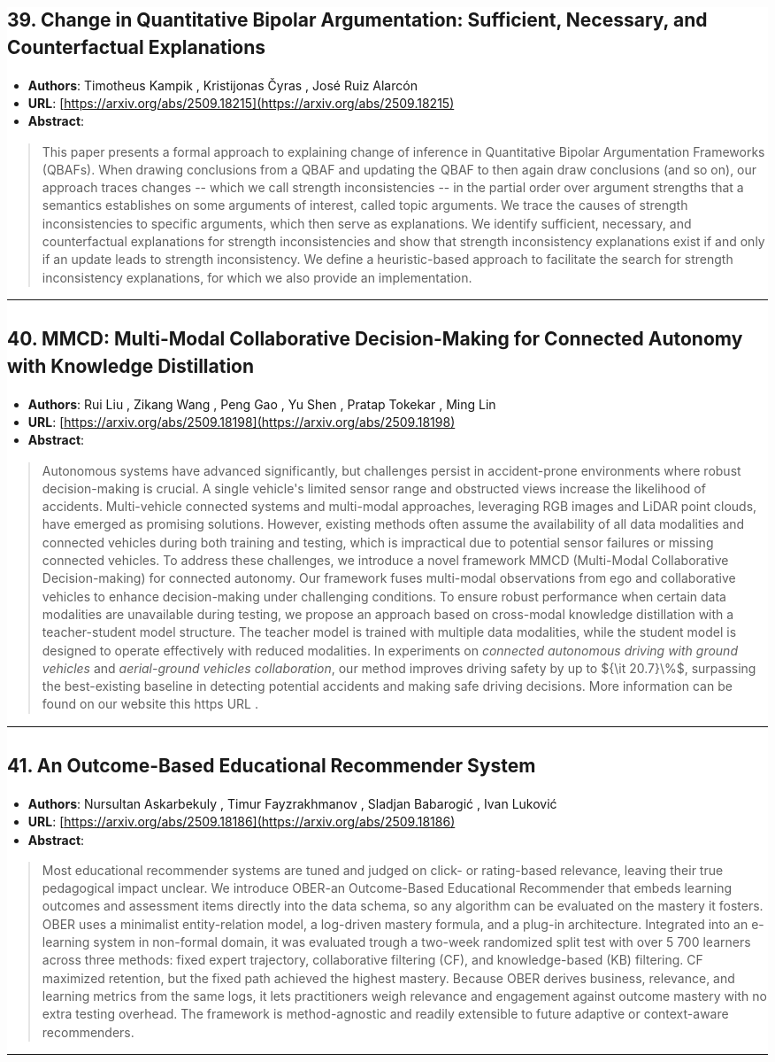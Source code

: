 
## 39. Change in Quantitative Bipolar Argumentation: Sufficient, Necessary, and Counterfactual Explanations
- **Authors**: Timotheus Kampik , Kristijonas Čyras , José Ruiz Alarcón
- **URL**: [https://arxiv.org/abs/2509.18215](https://arxiv.org/abs/2509.18215)
- **Abstract**:
> This paper presents a formal approach to explaining change of inference in Quantitative Bipolar Argumentation Frameworks (QBAFs). When drawing conclusions from a QBAF and updating the QBAF to then again draw conclusions (and so on), our approach traces changes -- which we call strength inconsistencies -- in the partial order over argument strengths that a semantics establishes on some arguments of interest, called topic arguments. We trace the causes of strength inconsistencies to specific arguments, which then serve as explanations. We identify sufficient, necessary, and counterfactual explanations for strength inconsistencies and show that strength inconsistency explanations exist if and only if an update leads to strength inconsistency. We define a heuristic-based approach to facilitate the search for strength inconsistency explanations, for which we also provide an implementation.

---

## 40. MMCD: Multi-Modal Collaborative Decision-Making for Connected Autonomy with Knowledge Distillation
- **Authors**: Rui Liu , Zikang Wang , Peng Gao , Yu Shen , Pratap Tokekar , Ming Lin
- **URL**: [https://arxiv.org/abs/2509.18198](https://arxiv.org/abs/2509.18198)
- **Abstract**:
> Autonomous systems have advanced significantly, but challenges persist in accident-prone environments where robust decision-making is crucial. A single vehicle's limited sensor range and obstructed views increase the likelihood of accidents. Multi-vehicle connected systems and multi-modal approaches, leveraging RGB images and LiDAR point clouds, have emerged as promising solutions. However, existing methods often assume the availability of all data modalities and connected vehicles during both training and testing, which is impractical due to potential sensor failures or missing connected vehicles. To address these challenges, we introduce a novel framework MMCD (Multi-Modal Collaborative Decision-making) for connected autonomy. Our framework fuses multi-modal observations from ego and collaborative vehicles to enhance decision-making under challenging conditions. To ensure robust performance when certain data modalities are unavailable during testing, we propose an approach based on cross-modal knowledge distillation with a teacher-student model structure. The teacher model is trained with multiple data modalities, while the student model is designed to operate effectively with reduced modalities. In experiments on $\textit{connected autonomous driving with ground vehicles}$ and $\textit{aerial-ground vehicles collaboration}$, our method improves driving safety by up to ${\it 20.7}\%$, surpassing the best-existing baseline in detecting potential accidents and making safe driving decisions. More information can be found on our website this https URL .

---

## 41. An Outcome-Based Educational Recommender System
- **Authors**: Nursultan Askarbekuly , Timur Fayzrakhmanov , Sladjan Babarogić , Ivan Luković
- **URL**: [https://arxiv.org/abs/2509.18186](https://arxiv.org/abs/2509.18186)
- **Abstract**:
> Most educational recommender systems are tuned and judged on click- or rating-based relevance, leaving their true pedagogical impact unclear. We introduce OBER-an Outcome-Based Educational Recommender that embeds learning outcomes and assessment items directly into the data schema, so any algorithm can be evaluated on the mastery it fosters. OBER uses a minimalist entity-relation model, a log-driven mastery formula, and a plug-in architecture. Integrated into an e-learning system in non-formal domain, it was evaluated trough a two-week randomized split test with over 5 700 learners across three methods: fixed expert trajectory, collaborative filtering (CF), and knowledge-based (KB) filtering. CF maximized retention, but the fixed path achieved the highest mastery. Because OBER derives business, relevance, and learning metrics from the same logs, it lets practitioners weigh relevance and engagement against outcome mastery with no extra testing overhead. The framework is method-agnostic and readily extensible to future adaptive or context-aware recommenders.

---